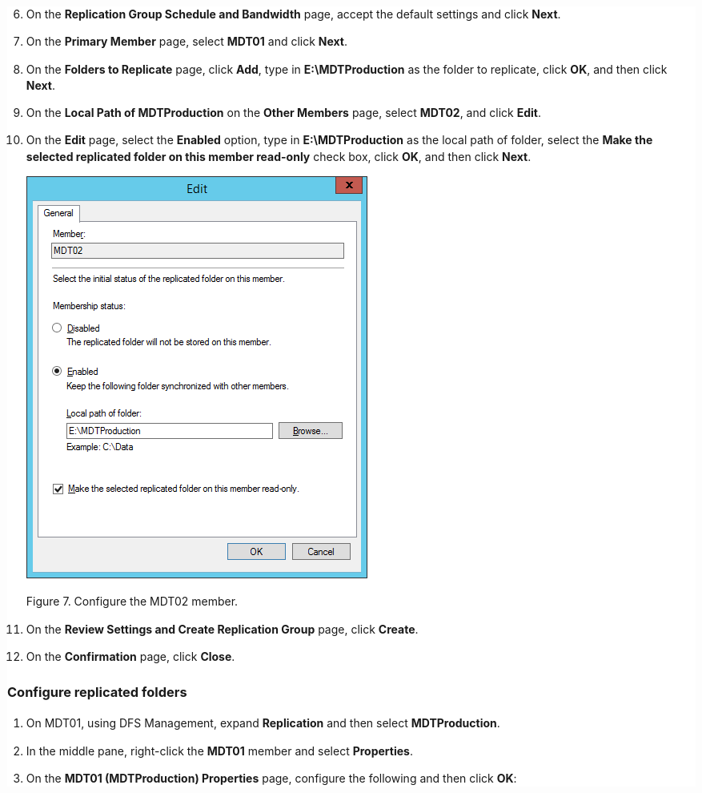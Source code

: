 6.  On the **Replication Group Schedule and Bandwidth** page, accept the default settings and click **Next**.

7.  On the **Primary Member** page, select **MDT01** and click **Next**.

8.  On the **Folders to Replicate** page, click **Add**, type in **E:\\MDTProduction** as the folder to replicate, click **OK**, and then click **Next**.

9.  On the **Local Path of MDTProduction** on the **Other Members** page, select **MDT02**, and click **Edit**.

10. On the **Edit** page, select the **Enabled** option, type in **E:\\MDTProduction** as the local path of folder, select the **Make the selected replicated folder on this member read-only** check box, click **OK**, and then click **Next**.

    ![figure 7](images/mdt-10-fig07.png)

    Figure 7. Configure the MDT02 member.

11. On the **Review Settings and Create Replication Group** page, click **Create**.

12. On the **Confirmation** page, click **Close**.

### Configure replicated folders

1.  On MDT01, using DFS Management, expand **Replication** and then select **MDTProduction**.

2.  In the middle pane, right-click the **MDT01** member and select **Properties**.

3.  On the **MDT01 (MDTProduction) Properties** page, configure the following and then click **OK**:
